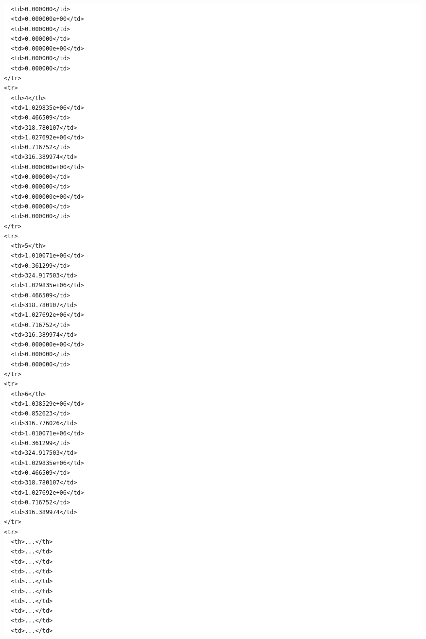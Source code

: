       <td>0.000000</td>
      <td>0.000000e+00</td>
      <td>0.000000</td>
      <td>0.000000</td>
      <td>0.000000e+00</td>
      <td>0.000000</td>
      <td>0.000000</td>
    </tr>
    <tr>
      <th>4</th>
      <td>1.029835e+06</td>
      <td>0.466509</td>
      <td>318.780107</td>
      <td>1.027692e+06</td>
      <td>0.716752</td>
      <td>316.389974</td>
      <td>0.000000e+00</td>
      <td>0.000000</td>
      <td>0.000000</td>
      <td>0.000000e+00</td>
      <td>0.000000</td>
      <td>0.000000</td>
    </tr>
    <tr>
      <th>5</th>
      <td>1.010071e+06</td>
      <td>0.361299</td>
      <td>324.917503</td>
      <td>1.029835e+06</td>
      <td>0.466509</td>
      <td>318.780107</td>
      <td>1.027692e+06</td>
      <td>0.716752</td>
      <td>316.389974</td>
      <td>0.000000e+00</td>
      <td>0.000000</td>
      <td>0.000000</td>
    </tr>
    <tr>
      <th>6</th>
      <td>1.038529e+06</td>
      <td>0.852623</td>
      <td>316.776026</td>
      <td>1.010071e+06</td>
      <td>0.361299</td>
      <td>324.917503</td>
      <td>1.029835e+06</td>
      <td>0.466509</td>
      <td>318.780107</td>
      <td>1.027692e+06</td>
      <td>0.716752</td>
      <td>316.389974</td>
    </tr>
    <tr>
      <th>...</th>
      <td>...</td>
      <td>...</td>
      <td>...</td>
      <td>...</td>
      <td>...</td>
      <td>...</td>
      <td>...</td>
      <td>...</td>
      <td>...</td>